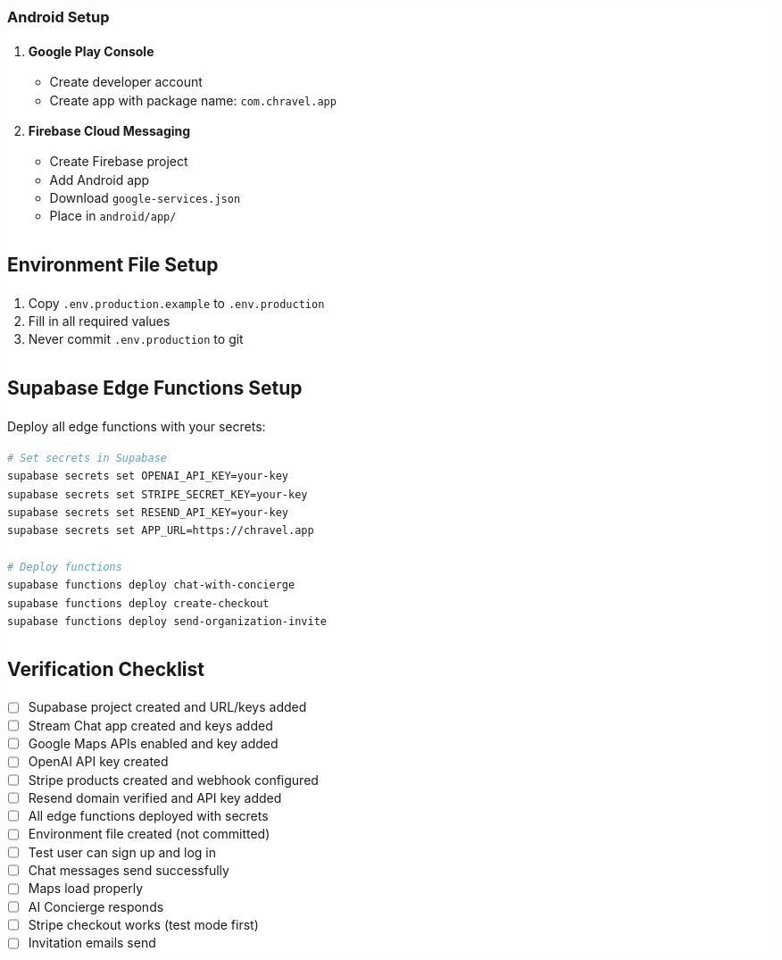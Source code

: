 ### Android Setup

1. **Google Play Console**
   - Create developer account
   - Create app with package name: `com.chravel.app`

2. **Firebase Cloud Messaging**
   - Create Firebase project
   - Add Android app
   - Download `google-services.json`
   - Place in `android/app/`

## Environment File Setup

1. Copy `.env.production.example` to `.env.production`
2. Fill in all required values
3. Never commit `.env.production` to git

## Supabase Edge Functions Setup

Deploy all edge functions with your secrets:

```bash
# Set secrets in Supabase
supabase secrets set OPENAI_API_KEY=your-key
supabase secrets set STRIPE_SECRET_KEY=your-key
supabase secrets set RESEND_API_KEY=your-key
supabase secrets set APP_URL=https://chravel.app

# Deploy functions
supabase functions deploy chat-with-concierge
supabase functions deploy create-checkout
supabase functions deploy send-organization-invite
```

## Verification Checklist

- [ ] Supabase project created and URL/keys added
- [ ] Stream Chat app created and keys added
- [ ] Google Maps APIs enabled and key added
- [ ] OpenAI API key created
- [ ] Stripe products created and webhook configured
- [ ] Resend domain verified and API key added
- [ ] All edge functions deployed with secrets
- [ ] Environment file created (not committed)
- [ ] Test user can sign up and log in
- [ ] Chat messages send successfully
- [ ] Maps load properly
- [ ] AI Concierge responds
- [ ] Stripe checkout works (test mode first)
- [ ] Invitation emails send

